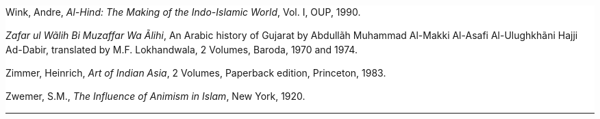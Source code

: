 
Wink, Andre, *Al-Hind: The Making of the Indo-Islamic World*, Vol. I,
OUP, 1990.  
 

*Zafar ul Wãlih Bi Muzaffar Wa Ãlihi*, An Arabic history of Gujarat by
Abdullãh Muhammad Al-Makki Al-Asafi Al-Ulughkhãni Hajji Ad-Dabir,
translated by M.F. Lokhandwala, 2 Volumes, Baroda, 1970 and 1974.

Zimmer, Heinrich, *Art of Indian Asia*, 2 Volumes, Paperback edition,
Princeton, 1983.

Zwemer, S.M., *The Influence of Animism in Islam*, New York, 1920.  
 

------------------------------------------------------------------------


